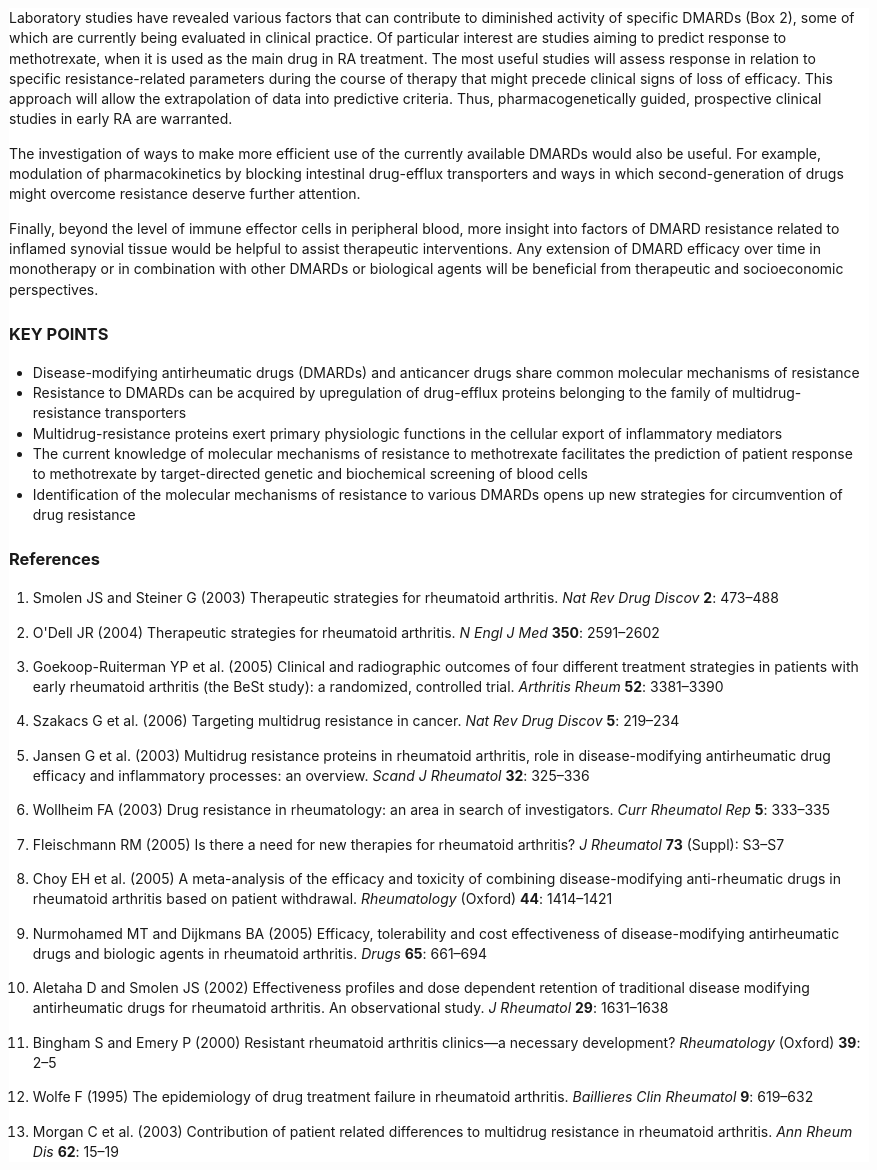 Laboratory studies have revealed various factors that can contribute to diminished activity of specific DMARDs (Box 2), some of which are currently being evaluated in clinical practice. Of particular interest are studies aiming to predict response to methotrexate, when it is used as the main drug in RA treatment. The most useful studies will assess response in relation to specific resistance-related parameters during the course of therapy that might precede clinical signs of
loss of efficacy. This approach will allow the extrapolation of data into predictive criteria. Thus, pharmacogenetically guided, prospective clinical studies in early RA are warranted.

The investigation of ways to make more efficient use of the currently available DMARDs would also be useful. For example, modulation of pharmacokinetics by blocking intestinal drug-efflux transporters and ways in which second-generation of drugs might overcome resistance deserve further attention.

Finally, beyond the level of immune effector cells in peripheral blood, more insight into factors of DMARD resistance related to inflamed synovial tissue would be helpful to assist therapeutic interventions. Any extension of DMARD efficacy over time in monotherapy or in combination with other DMARDs or biological agents will be beneficial from therapeutic and socioeconomic perspectives.

### KEY POINTS

- Disease-modifying antirheumatic drugs (DMARDs) and anticancer drugs share common molecular mechanisms of resistance
- Resistance to DMARDs can be acquired by upregulation of drug-efflux proteins belonging to the family of multidrug-resistance transporters
- Multidrug-resistance proteins exert primary physiologic functions in the cellular export of inflammatory mediators
- The current knowledge of molecular mechanisms of resistance to methotrexate facilitates the prediction of patient response to methotrexate by target-directed genetic and biochemical screening of blood cells
- Identification of the molecular mechanisms of resistance to various DMARDs opens up new strategies for circumvention of drug resistance

### References

1. Smolen JS and Steiner G (2003) Therapeutic strategies for rheumatoid arthritis. *Nat Rev Drug Discov* **2**: 473–488
2. O'Dell JR (2004) Therapeutic strategies for rheumatoid arthritis. *N Engl J Med* **350**: 2591–2602
3. Goekoop-Ruiterman YP et al. (2005) Clinical and radiographic outcomes of four different treatment strategies in patients with early rheumatoid arthritis (the BeSt study): a randomized, controlled trial. *Arthritis Rheum* **52**: 3381–3390
4. Szakacs G et al. (2006) Targeting multidrug resistance in cancer. *Nat Rev Drug Discov* **5**: 219–234
5. Jansen G et al. (2003) Multidrug resistance proteins in rheumatoid arthritis, role in disease-modifying antirheumatic drug efficacy and inflammatory processes: an overview. *Scand J Rheumatol* **32**: 325–336

6. Wollheim FA (2003) Drug resistance in rheumatology: an area in search of investigators. *Curr Rheumatol Rep* **5**: 333–335
7. Fleischmann RM (2005) Is there a need for new therapies for rheumatoid arthritis? *J Rheumatol* **73** (Suppl): S3–S7
8. Choy EH et al. (2005) A meta-analysis of the efficacy and toxicity of combining disease-modifying anti-rheumatic drugs in rheumatoid arthritis based on patient withdrawal. *Rheumatology* (Oxford) **44**: 1414–1421
9. Nurmohamed MT and Dijkmans BA (2005) Efficacy, tolerability and cost effectiveness of disease-modifying antirheumatic drugs and biologic agents in rheumatoid arthritis. *Drugs* **65**: 661–694
10. Aletaha D and Smolen JS (2002) Effectiveness profiles and dose dependent retention of traditional disease modifying antirheumatic drugs for rheumatoid arthritis. An observational study. *J Rheumatol* **29**: 1631–1638
11. Bingham S and Emery P (2000) Resistant rheumatoid arthritis clinics—a necessary development? *Rheumatology* (Oxford) **39**: 2–5
12. Wolfe F (1995) The epidemiology of drug treatment failure in rheumatoid arthritis. *Baillieres Clin Rheumatol* **9**: 619–632
13. Morgan C et al. (2003) Contribution of patient related differences to multidrug resistance in rheumatoid arthritis. *Ann Rheum Dis* **62**: 15–19
